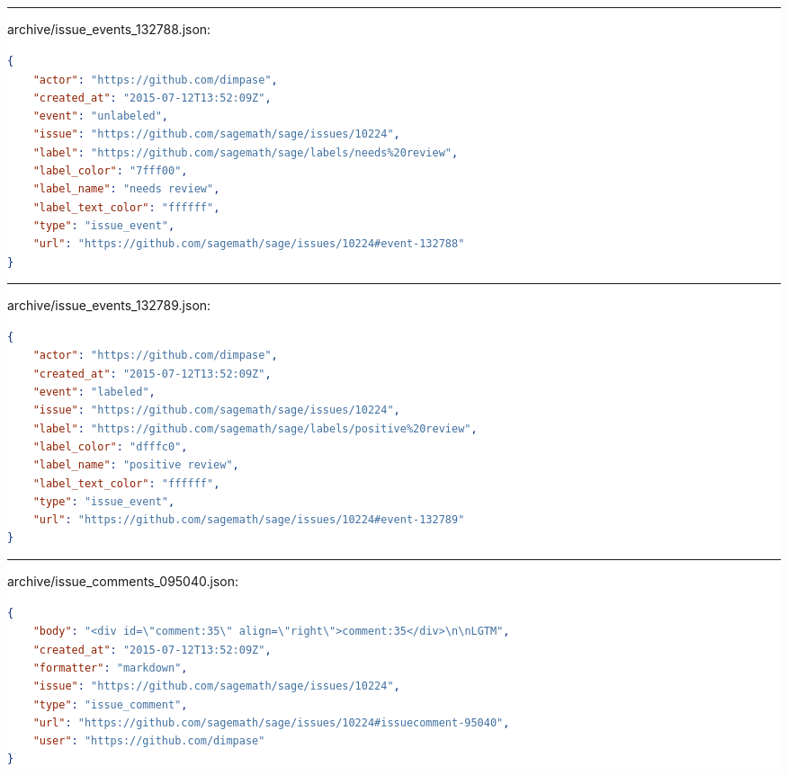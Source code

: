 

---

archive/issue_events_132788.json:
```json
{
    "actor": "https://github.com/dimpase",
    "created_at": "2015-07-12T13:52:09Z",
    "event": "unlabeled",
    "issue": "https://github.com/sagemath/sage/issues/10224",
    "label": "https://github.com/sagemath/sage/labels/needs%20review",
    "label_color": "7fff00",
    "label_name": "needs review",
    "label_text_color": "ffffff",
    "type": "issue_event",
    "url": "https://github.com/sagemath/sage/issues/10224#event-132788"
}
```



---

archive/issue_events_132789.json:
```json
{
    "actor": "https://github.com/dimpase",
    "created_at": "2015-07-12T13:52:09Z",
    "event": "labeled",
    "issue": "https://github.com/sagemath/sage/issues/10224",
    "label": "https://github.com/sagemath/sage/labels/positive%20review",
    "label_color": "dfffc0",
    "label_name": "positive review",
    "label_text_color": "ffffff",
    "type": "issue_event",
    "url": "https://github.com/sagemath/sage/issues/10224#event-132789"
}
```



---

archive/issue_comments_095040.json:
```json
{
    "body": "<div id=\"comment:35\" align=\"right\">comment:35</div>\n\nLGTM",
    "created_at": "2015-07-12T13:52:09Z",
    "formatter": "markdown",
    "issue": "https://github.com/sagemath/sage/issues/10224",
    "type": "issue_comment",
    "url": "https://github.com/sagemath/sage/issues/10224#issuecomment-95040",
    "user": "https://github.com/dimpase"
}
```
